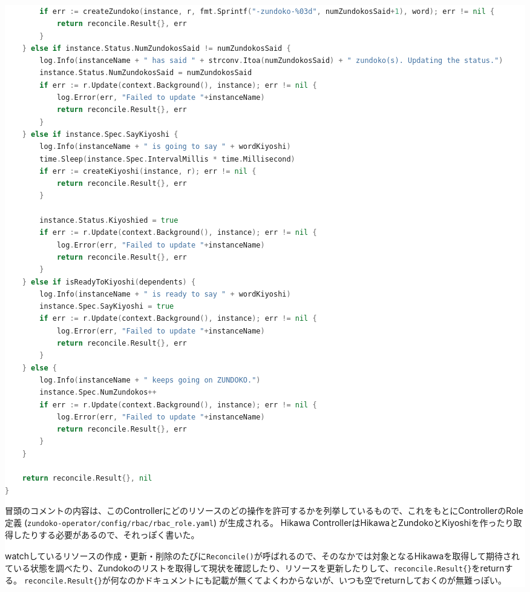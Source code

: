 ```go
		if err := createZundoko(instance, r, fmt.Sprintf("-zundoko-%03d", numZundokosSaid+1), word); err != nil {
			return reconcile.Result{}, err
		}
	} else if instance.Status.NumZundokosSaid != numZundokosSaid {
		log.Info(instanceName + " has said " + strconv.Itoa(numZundokosSaid) + " zundoko(s). Updating the status.")
		instance.Status.NumZundokosSaid = numZundokosSaid
		if err := r.Update(context.Background(), instance); err != nil {
			log.Error(err, "Failed to update "+instanceName)
			return reconcile.Result{}, err
		}
	} else if instance.Spec.SayKiyoshi {
		log.Info(instanceName + " is going to say " + wordKiyoshi)
		time.Sleep(instance.Spec.IntervalMillis * time.Millisecond)
		if err := createKiyoshi(instance, r); err != nil {
			return reconcile.Result{}, err
		}

		instance.Status.Kiyoshied = true
		if err := r.Update(context.Background(), instance); err != nil {
			log.Error(err, "Failed to update "+instanceName)
			return reconcile.Result{}, err
		}
	} else if isReadyToKiyoshi(dependents) {
		log.Info(instanceName + " is ready to say " + wordKiyoshi)
		instance.Spec.SayKiyoshi = true
		if err := r.Update(context.Background(), instance); err != nil {
			log.Error(err, "Failed to update "+instanceName)
			return reconcile.Result{}, err
		}
	} else {
		log.Info(instanceName + " keeps going on ZUNDOKO.")
		instance.Spec.NumZundokos++
		if err := r.Update(context.Background(), instance); err != nil {
			log.Error(err, "Failed to update "+instanceName)
			return reconcile.Result{}, err
		}
	}

	return reconcile.Result{}, nil
}
```

冒頭のコメントの内容は、このControllerにどのリソースのどの操作を許可するかを列挙しているもので、これをもとにControllerのRole定義 (`zundoko-operator/config/rbac/rbac_role.yaml`) が生成される。
Hikawa ControllerはHikawaとZundokoとKiyoshiを作ったり取得したりする必要があるので、それっぽく書いた。

watchしているリソースの作成・更新・削除のたびに`Reconcile()`が呼ばれるので、そのなかでは対象となるHikawaを取得して期待されている状態を調べたり、Zundokoのリストを取得して現状を確認したり、リソースを更新したりして、`reconcile.Result{}`をreturnする。
`reconcile.Result{}`が何なのかドキュメントにも記載が無くてよくわからないが、いつも空でreturnしておくのが無難っぽい。
